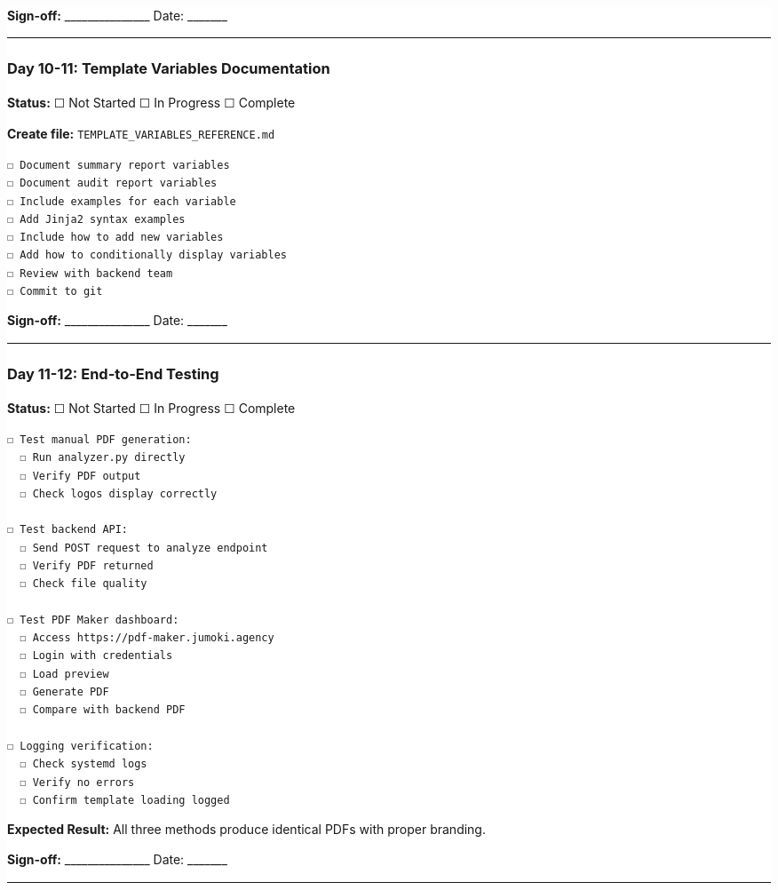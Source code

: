 **Sign-off:** _______________ Date: _______

---

### Day 10-11: Template Variables Documentation
**Status:** ☐ Not Started ☐ In Progress ☐ Complete

**Create file:** `TEMPLATE_VARIABLES_REFERENCE.md`

```markdown
☐ Document summary report variables
☐ Document audit report variables
☐ Include examples for each variable
☐ Add Jinja2 syntax examples
☐ Include how to add new variables
☐ Add how to conditionally display variables
☐ Review with backend team
☐ Commit to git
```

**Sign-off:** _______________ Date: _______

---

### Day 11-12: End-to-End Testing
**Status:** ☐ Not Started ☐ In Progress ☐ Complete

```bash
☐ Test manual PDF generation:
  ☐ Run analyzer.py directly
  ☐ Verify PDF output
  ☐ Check logos display correctly

☐ Test backend API:
  ☐ Send POST request to analyze endpoint
  ☐ Verify PDF returned
  ☐ Check file quality

☐ Test PDF Maker dashboard:
  ☐ Access https://pdf-maker.jumoki.agency
  ☐ Login with credentials
  ☐ Load preview
  ☐ Generate PDF
  ☐ Compare with backend PDF

☐ Logging verification:
  ☐ Check systemd logs
  ☐ Verify no errors
  ☐ Confirm template loading logged
```

**Expected Result:**
All three methods produce identical PDFs with proper branding.

**Sign-off:** _______________ Date: _______

---